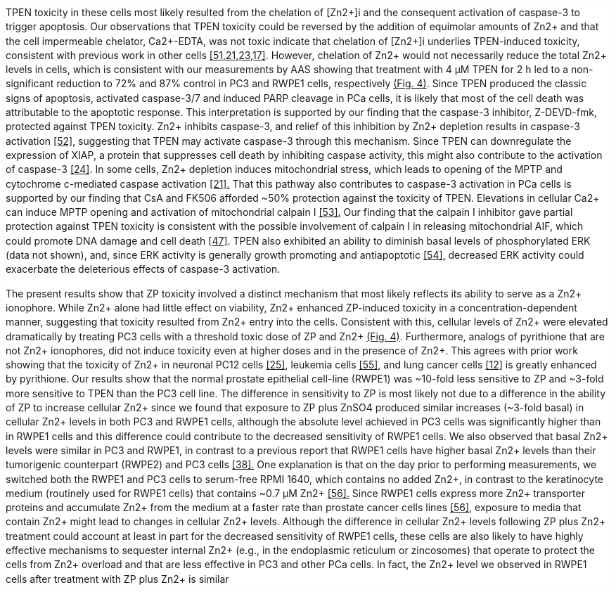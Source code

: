 TPEN toxicity in these cells most likely resulted from the chelation of [Zn2+]i and the consequent activation of caspase-3 to trigger apoptosis. Our observations that TPEN toxicity could be reversed by the addition of equimolar amounts of Zn2+ and that the cell impermeable chelator, Ca2+-EDTA, was not toxic indicate that chelation of [Zn2+]i underlies TPEN-induced toxicity, consistent with previous work in other cells [\[51,21,23,17\]](#page-13-0). However, chelation of Zn2+ would not necessarily reduce the total Zn2+ levels in cells, which is consistent with our measurements by AAS showing that treatment with 4 μM TPEN for 2 h led to a non-significant reduction to 72% and 87% control in PC3 and RWPE1 cells, respectively [\(Fig. 4\)](#page-5-0). Since TPEN produced the classic signs of apoptosis, activated caspase-3/7 and induced PARP cleavage in PCa cells, it is likely that most of the cell death was attributable to the apoptotic response. This interpretation is supported by our finding that the caspase-3 inhibitor, Z-DEVD-fmk, protected against TPEN toxicity. Zn2+ inhibits caspase-3, and relief of this inhibition by Zn2+ depletion results in caspase-3 activation [\[52\]](#page-13-0), suggesting that TPEN may activate caspase-3 through this mechanism. Since TPEN can downregulate the expression of XIAP, a protein that suppresses cell death by inhibiting caspase activity, this might also contribute to the activation of caspase-3 [\[24\]](#page-13-0). In some cells, Zn2+ depletion induces mitochondrial stress, which leads to opening of the MPTP and cytochrome c-mediated caspase activation [\[21\].](#page-13-0) That this pathway also contributes to caspase-3 activation in PCa cells is supported by our finding that CsA and FK506 afforded ~50% protection against the toxicity of TPEN. Elevations in cellular Ca2+ can induce MPTP opening and activation of mitochondrial calpain I [\[53\].](#page-13-0) Our finding that the calpain I inhibitor gave partial protection against TPEN toxicity is consistent with the possible involvement of calpain I in releasing mitochondrial AIF, which could promote DNA damage and cell death [\[47\]](#page-13-0). TPEN also exhibited an ability to diminish basal levels of phosphorylated ERK (data not shown), and, since ERK activity is generally growth promoting and antiapoptotic [\[54\],](#page-13-0) decreased ERK activity could exacerbate the deleterious effects of caspase-3 activation.

The present results show that ZP toxicity involved a distinct mechanism that most likely reflects its ability to serve as a Zn2+ ionophore. While Zn2+ alone had little effect on viability, Zn2+ enhanced ZP-induced toxicity in a concentration-dependent manner, suggesting that toxicity resulted from Zn2+ entry into the cells. Consistent with this, cellular levels of Zn2+ were elevated dramatically by treating PC3 cells with a threshold toxic dose of ZP and Zn2+ [\(Fig. 4\)](#page-5-0). Furthermore, analogs of pyrithione that are not Zn2+ ionophores, did not induce toxicity even at higher doses and in the presence of Zn2+. This agrees with prior work showing that the toxicity of Zn2+ in neuronal PC12 cells [\[25\]](#page-13-0), leukemia cells [\[55\],](#page-13-0) and lung cancer cells [\[12\]](#page-12-0) is greatly enhanced by pyrithione. Our results show that the normal prostate epithelial cell-line (RWPE1) was ~10-fold less sensitive to ZP and ~3-fold more sensitive to TPEN than the PC3 cell line. The difference in sensitivity to ZP is most likely not due to a difference in the ability of ZP to increase cellular Zn2+ since we found that exposure to ZP plus ZnSO4 produced similar increases (~3-fold basal) in cellular Zn2+ levels in both PC3 and RWPE1 cells, although the absolute level achieved in PC3 cells was significantly higher than in RWPE1 cells and this difference could contribute to the decreased sensitivity of RWPE1 cells. We also observed that basal Zn2+ levels were similar in PC3 and RWPE1, in contrast to a previous report that RWPE1 cells have higher basal Zn2+ levels than their tumorigenic counterpart (RWPE2) and PC3 cells [\[38\].](#page-13-0) One explanation is that on the day prior to performing measurements, we switched both the RWPE1 and PC3 cells to serum-free RPMI 1640, which contains no added Zn2+, in contrast to the keratinocyte medium (routinely used for RWPE1 cells) that contains ~0.7 μM Zn2+ [\[56\].](#page-13-0) Since RWPE1 cells express more Zn2+ transporter proteins and accumulate Zn2+ from the medium at a faster rate than prostate cancer cells lines [\[56\]](#page-13-0), exposure to media that contain Zn2+ might lead to changes in cellular Zn2+ levels. Although the difference in cellular Zn2+ levels following ZP plus Zn2+ treatment could account at least in part for the decreased sensitivity of RWPE1 cells, these cells are also likely to have highly effective mechanisms to sequester internal Zn2+ (e.g., in the endoplasmic reticulum or zincosomes) that operate to protect the cells from Zn2+ overload and that are less effective in PC3 and other PCa cells. In fact, the Zn2+ level we observed in RWPE1 cells after treatment with ZP plus Zn2+ is similar
